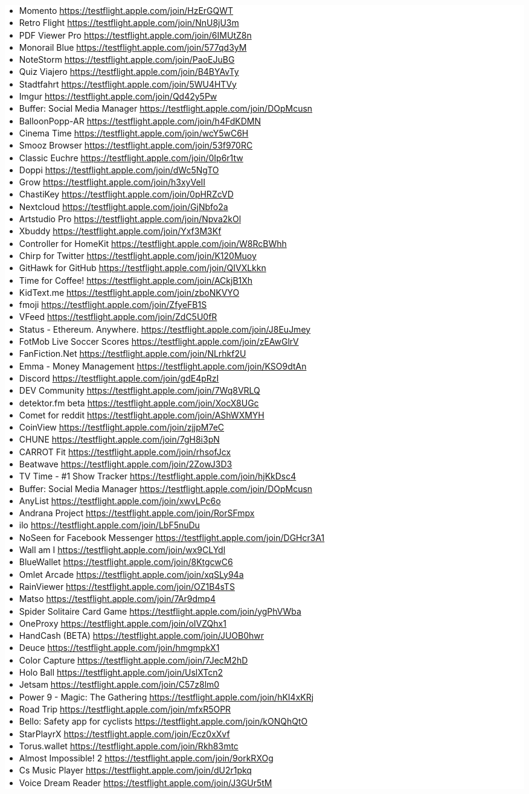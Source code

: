 - Momento <https://testflight.apple.com/join/HzErGQWT>
- Retro Flight <https://testflight.apple.com/join/NnU8jU3m>
- PDF Viewer Pro <https://testflight.apple.com/join/6IMUtZ8n>
- Monorail Blue <https://testflight.apple.com/join/577qd3yM>
- NoteStorm <https://testflight.apple.com/join/PaoEJuBG>
- Quiz Viajero <https://testflight.apple.com/join/B4BYAvTy>
- Stadtfahrt <https://testflight.apple.com/join/5WU4HTVy>
- Imgur <https://testflight.apple.com/join/Qd42y5Pw>
- Buffer: Social Media Manager <https://testflight.apple.com/join/DOpMcusn>
- BalloonPopp-AR <https://testflight.apple.com/join/h4FdKDMN>
- Cinema Time <https://testflight.apple.com/join/wcY5wC6H>
- Smooz Browser <https://testflight.apple.com/join/53f970RC>
- Classic Euchre <https://testflight.apple.com/join/0Ip6r1tw>
- Doppi <https://testflight.apple.com/join/dWc5NgTO>
- Gr‏ow <https://testflight.apple.com/join/h3xyVeII>
- ChastiKey <https://testflight.apple.com/join/0pHRZcVD>
- Nextcloud <https://testflight.apple.com/join/GjNbfo2a>
- Artstudio Pro <https://testflight.apple.com/join/Npva2kOl>
- Xbuddy <https://testflight.apple.com/join/Yxf3M3Kf>
- Controller for HomeKit <https://testflight.apple.com/join/W8RcBWhh>
- Chirp for Twitter <https://testflight.apple.com/join/K120Muoy>
- GitHawk for GitHub <https://testflight.apple.com/join/QIVXLkkn>
- Time for Coffee! <https://testflight.apple.com/join/ACkjB1Xh>
- KidText.me <https://testflight.apple.com/join/zboNKVYO>
- fmoji <https://testflight.apple.com/join/ZfyeFB1S>
- VFeed <https://testflight.apple.com/join/ZdC5U0fR>
- Status - Ethereum. Anywhere. <https://testflight.apple.com/join/J8EuJmey>
- FotMob Live Soccer Scores <https://testflight.apple.com/join/zEAwGlrV>
- FanFiction.Net <https://testflight.apple.com/join/NLrhkf2U>
- Emma - Money Management <https://testflight.apple.com/join/KSO9dtAn>
- Discord <https://testflight.apple.com/join/gdE4pRzI>
- DEV Community <https://testflight.apple.com/join/7Wq8VRLQ>
- detektor.fm beta <https://testflight.apple.com/join/XocX8UGc>
- Comet for reddit <https://testflight.apple.com/join/AShWXMYH>
- CoinView <https://testflight.apple.com/join/zjjpM7eC>
- CHUNE <https://testflight.apple.com/join/7gH8i3pN>
- CARROT Fit <https://testflight.apple.com/join/rhsofJcx>
- Beatwave <https://testflight.apple.com/join/2ZowJ3D3>
- TV Time - #1 Show Tracker <https://testflight.apple.com/join/hjKkDsc4>
- Buffer: Social Media Manager <https://testflight.apple.com/join/DOpMcusn>
- AnyList <https://testflight.apple.com/join/xwvLPc6o>
- Andrana Project <https://testflight.apple.com/join/RorSFmpx>
- ilo <https://testflight.apple.com/join/LbF5nuDu>
- NoSeen for Facebook Messenger <https://testflight.apple.com/join/DGHcr3A1>
- Wall am I <https://testflight.apple.com/join/wx9CLYdl>
- BlueWallet <https://testflight.apple.com/join/8KtgcwC6>
- Omlet Arcade <https://testflight.apple.com/join/xqSLy94a>
- RainViewer <https://testflight.apple.com/join/OZ1B4sTS>
- Matso <https://testflight.apple.com/join/7Ar9dmp4>
- Spider Solitaire Card Game <https://testflight.apple.com/join/ygPhVWba>
- OneProxy <https://testflight.apple.com/join/oIVZQhx1>
- HandCash (BETA) <https://testflight.apple.com/join/JUOB0hwr>
- Deuce <https://testflight.apple.com/join/hmgmpkX1>
- Color Capture <https://testflight.apple.com/join/7JecM2hD>
- Holo Ball <https://testflight.apple.com/join/UslXTcn2>
- Jetsam <https://testflight.apple.com/join/C57z8lm0>
- Power 9 - Magic: The Gathering <https://testflight.apple.com/join/hKI4xKRj>
- Road Trip <https://testflight.apple.com/join/mfxR5OPR>
- Bello: Safety app for cyclists <https://testflight.apple.com/join/kONQhQtO>
- StarPlayrX <https://testflight.apple.com/join/Ecz0xXvf>
- Torus.wallet <https://testflight.apple.com/join/Rkh83mtc>
- Almost Impossible! 2 <https://testflight.apple.com/join/9orkRXOg>
- Cs Music Player <https://testflight.apple.com/join/dU2r1pkq>
- Voice Dream Reader <https://testflight.apple.com/join/J3GUr5tM>